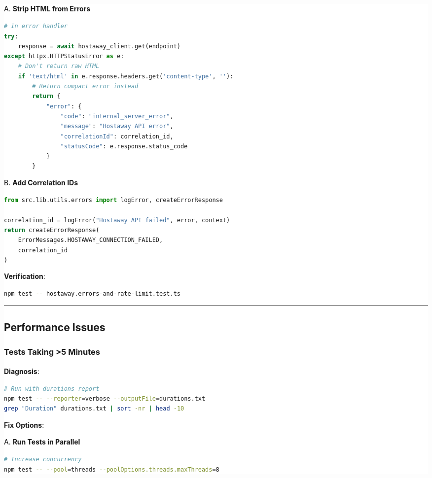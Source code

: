 A. **Strip HTML from Errors**
```python
# In error handler
try:
    response = await hostaway_client.get(endpoint)
except httpx.HTTPStatusError as e:
    # Don't return raw HTML
    if 'text/html' in e.response.headers.get('content-type', ''):
        # Return compact error instead
        return {
            "error": {
                "code": "internal_server_error",
                "message": "Hostaway API error",
                "correlationId": correlation_id,
                "statusCode": e.response.status_code
            }
        }
```

B. **Add Correlation IDs**
```python
from src.lib.utils.errors import logError, createErrorResponse

correlation_id = logError("Hostaway API failed", error, context)
return createErrorResponse(
    ErrorMessages.HOSTAWAY_CONNECTION_FAILED,
    correlation_id
)
```

**Verification**:
```bash
npm test -- hostaway.errors-and-rate-limit.test.ts
```

---

## Performance Issues

### Tests Taking >5 Minutes

**Diagnosis**:
```bash
# Run with durations report
npm test -- --reporter=verbose --outputFile=durations.txt
grep "Duration" durations.txt | sort -nr | head -10
```

**Fix Options**:

A. **Run Tests in Parallel**
```bash
# Increase concurrency
npm test -- --pool=threads --poolOptions.threads.maxThreads=8
```
